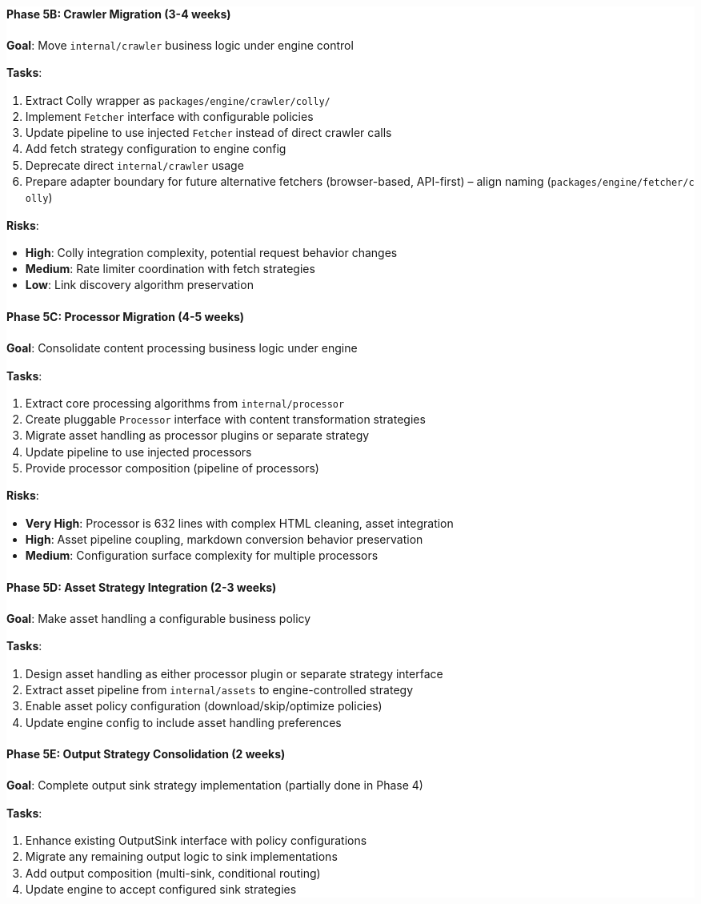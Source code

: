 #### Phase 5B: Crawler Migration (3-4 weeks)

**Goal**: Move `internal/crawler` business logic under engine control

**Tasks**:

1. Extract Colly wrapper as `packages/engine/crawler/colly/`
2. Implement `Fetcher` interface with configurable policies
3. Update pipeline to use injected `Fetcher` instead of direct crawler calls
4. Add fetch strategy configuration to engine config
5. Deprecate direct `internal/crawler` usage
6. Prepare adapter boundary for future alternative fetchers (browser-based, API-first) – align naming (`packages/engine/fetcher/colly`)

**Risks**:

- **High**: Colly integration complexity, potential request behavior changes
- **Medium**: Rate limiter coordination with fetch strategies
- **Low**: Link discovery algorithm preservation

#### Phase 5C: Processor Migration (4-5 weeks)

**Goal**: Consolidate content processing business logic under engine

**Tasks**:

1. Extract core processing algorithms from `internal/processor`
2. Create pluggable `Processor` interface with content transformation strategies
3. Migrate asset handling as processor plugins or separate strategy
4. Update pipeline to use injected processors
5. Provide processor composition (pipeline of processors)

**Risks**:

- **Very High**: Processor is 632 lines with complex HTML cleaning, asset integration
- **High**: Asset pipeline coupling, markdown conversion behavior preservation
- **Medium**: Configuration surface complexity for multiple processors

#### Phase 5D: Asset Strategy Integration (2-3 weeks)

**Goal**: Make asset handling a configurable business policy

**Tasks**:

1. Design asset handling as either processor plugin or separate strategy interface
2. Extract asset pipeline from `internal/assets` to engine-controlled strategy
3. Enable asset policy configuration (download/skip/optimize policies)
4. Update engine config to include asset handling preferences

#### Phase 5E: Output Strategy Consolidation (2 weeks)

**Goal**: Complete output sink strategy implementation (partially done in Phase 4)

**Tasks**:

1. Enhance existing OutputSink interface with policy configurations
2. Migrate any remaining output logic to sink implementations
3. Add output composition (multi-sink, conditional routing)
4. Update engine to accept configured sink strategies
